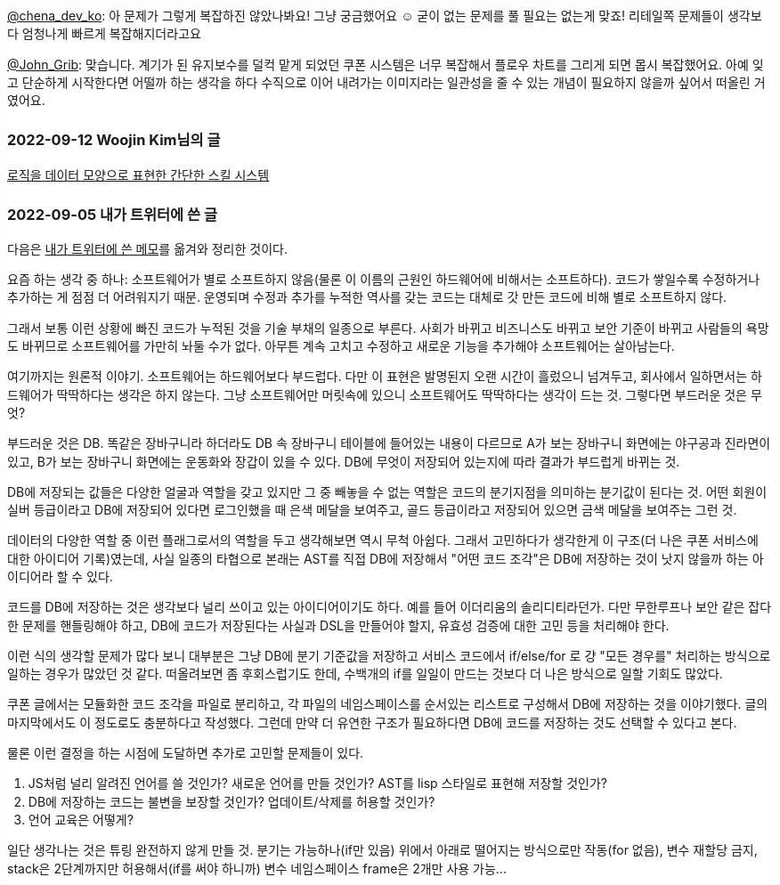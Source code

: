 >
[@chena_dev_ko]( https://twitter.com/chena_dev_ko/status/1583673300047527936?s=20&t=L3Z0PADeyeWfHy1yzx5SXQ ):
아 문제가 그렇게 복잡하진 않았나봐요! 그냥 궁금했어요 ☺️ 굳이 없는 문제를 풀 필요는 없는게 맞죠! 리테일쪽 문제들이 생각보다 엄청나게 빠르게 복잡해지더라고요
>
[@John_Grib]( https://twitter.com/John_Grib/status/1583674659945738242?s=20&t=L3Z0PADeyeWfHy1yzx5SXQ ):
맞습니다. 계기가 된 유지보수를 덜컥 맡게 되었던 쿠폰 시스템은 너무 복잡해서 플로우 차트를 그리게 되면 몹시 복잡했어요. 아예 잊고 단순하게 시작한다면 어떨까 하는 생각을 하다 수직으로 이어 내려가는 이미지라는 일관성을 줄 수 있는 개념이 필요하지 않을까 싶어서 떠올린 거였어요.

### 2022-09-12 Woojin Kim님의 글

[로직을 데이터 모양으로 표현한 간단한 스킬 시스템](https://www.woojinkim.org/wiki/spaces/me/pages/663192750 )

### 2022-09-05 내가 트위터에 쓴 글

다음은 [내가 트위터에 쓴 메모]( https://twitter.com/John_Grib/status/1566760532366860288?s=20&t=gwFOcf8x4_0xCNojyRmgGw )를 옮겨와 정리한 것이다.

>
요즘 하는 생각 중 하나: 소프트웨어가 별로 소프트하지 않음(물론 이 이름의 근원인 하드웨어에 비해서는 소프트하다).
코드가 쌓일수록 수정하거나 추가하는 게 점점 더 어려워지기 때문.
운영되며 수정과 추가를 누적한 역사를 갖는 코드는 대체로 갓 만든 코드에 비해 별로 소프트하지 않다.
>
그래서 보통 이런 상황에 빠진 코드가 누적된 것을 기술 부채의 일종으로 부른다.
사회가 바뀌고 비즈니스도 바뀌고 보안 기준이 바뀌고 사람들의 욕망도 바뀌므로 소프트웨어를 가만히 놔둘 수가 없다.
아무튼 계속 고치고 수정하고 새로운 기능을 추가해야 소프트웨어는 살아남는다.
>
여기까지는 원론적 이야기.
소프트웨어는 하드웨어보다 부드럽다.
다만 이 표현은 발명된지 오랜 시간이 흘렀으니 넘겨두고, 회사에서 일하면서는 하드웨어가 딱딱하다는 생각은 하지 않는다.
그냥 소프트웨어만 머릿속에 있으니 소프트웨어도 딱딱하다는 생각이 드는 것.
그렇다면 부드러운 것은 무엇?
>
부드러운 것은 DB.
똑같은 장바구니라 하더라도 DB 속 장바구니 테이블에 들어있는 내용이 다르므로 A가 보는 장바구니 화면에는 야구공과 진라면이 있고, B가 보는 장바구니 화면에는 운동화와 장갑이 있을 수 있다.
DB에 무엇이 저장되어 있는지에 따라 결과가 부드럽게 바뀌는 것.
>
DB에 저장되는 값들은 다양한 얼굴과 역할을 갖고 있지만 그 중 빼놓을 수 없는 역할은 코드의 분기지점을 의미하는 분기값이 된다는 것.
어떤 회원이 실버 등급이라고 DB에 저장되어 있다면 로그인했을 때 은색 메달을 보여주고, 골드 등급이라고 저장되어 있으면 금색 메달을 보여주는 그런 것.
>
데이터의 다양한 역할 중 이런 플래그로서의 역할을 두고 생각해보면 역시 무척 아쉽다.
그래서 고민하다가 생각한게 이 구조(더 나은 쿠폰 서비스에 대한 아이디어 기록)였는데,
사실 일종의 타협으로 본래는 AST를 직접 DB에 저장해서 "어떤 코드 조각"은 DB에 저장하는 것이 낫지 않을까 하는 아이디어라 할 수 있다.
>
코드를 DB에 저장하는 것은 생각보다 널리 쓰이고 있는 아이디어이기도 하다.
예를 들어 이더리움의 솔리디티라던가.
다만 무한루프나 보안 같은 잡다한 문제를 핸들링해야 하고, DB에 코드가 저장된다는 사실과 DSL을 만들어야 할지, 유효성 검증에 대한 고민 등을 처리해야 한다.
>
이런 식의 생각할 문제가 많다 보니 대부분은 그냥 DB에 분기 기준값을 저장하고 서비스 코드에서 if/else/for 로 걍 "모든 경우를" 처리하는 방식으로 일하는 경우가 많았던 것 같다. 떠올려보면 좀 후회스럽기도 한데, 수백개의 if를 일일이 만드는 것보다 더 나은 방식으로 일할 기회도 많았다.
>
쿠폰 글에서는 모듈화한 코드 조각을 파일로 분리하고, 각 파일의 네임스페이스를 순서있는 리스트로 구성해서 DB에 저장하는 것을 이야기했다. 글의 마지막에서도 이 정도로도 충분하다고 작성했다. 그런데 만약 더 유연한 구조가 필요하다면 DB에 코드를 저장하는 것도 선택할 수 있다고 본다.
>
물론 이런 결정을 하는 시점에 도달하면 추가로 고민할 문제들이 있다.
1. JS처럼 널리 알려진 언어를 쓸 것인가? 새로운 언어를 만들 것인가? AST를 lisp 스타일로 표현해 저장할 것인가?
2. DB에 저장하는 코드는 불변을 보장할 것인가? 업데이트/삭제를 허용할 것인가?
3. 언어 교육은 어떻게?
>
일단 생각나는 것은 튜링 완전하지 않게 만들 것. 분기는 가능하나(if만 있음) 위에서 아래로 떨어지는 방식으로만 작동(for 없음), 변수 재할당 금지, stack은 2단계까지만 허용해서(if를 써야 하니까) 변수 네임스페이스 frame은 2개만 사용 가능...
>